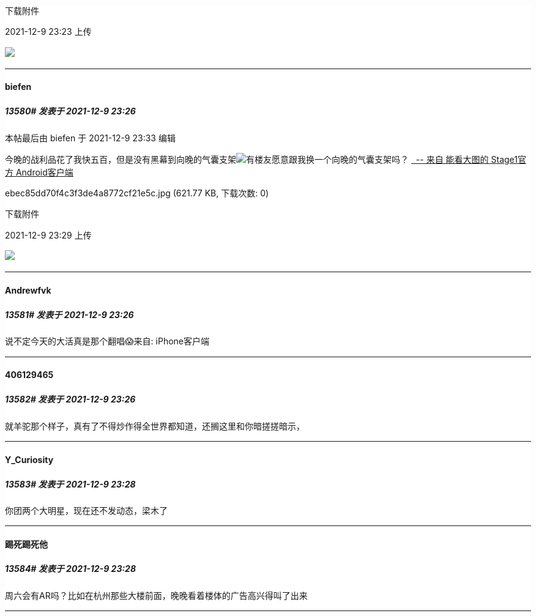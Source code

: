 下载附件

2021-12-9 23:23 上传

<img src="https://img.saraba1st.com/forum/202112/09/232342wl0xa0yalgcp9lox.jpg" referrerpolicy="no-referrer">

*****

####  biefen  
##### 13580#       发表于 2021-12-9 23:26

 本帖最后由 biefen 于 2021-12-9 23:33 编辑 

今晚的战利品花了我快五百，但是没有黑幕到向晚的气囊支架<img src="https://static.saraba1st.com/image/smiley/face2017/138.png" referrerpolicy="no-referrer">有楼友愿意跟我换一个向晚的气囊支架吗？
[  -- 来自 能看大图的 Stage1官方 Android客户端](https://www.coolapk.com/apk/140634)

ebec85dd70f4c3f3de4a8772cf21e5c.jpg
(621.77 KB, 下载次数: 0)

下载附件

2021-12-9 23:29 上传

<img src="https://img.saraba1st.com/forum/202112/09/232951gwwlmjs1jmzhm66s.jpg" referrerpolicy="no-referrer">

*****

####  Andrewfvk  
##### 13581#       发表于 2021-12-9 23:26

说不定今天的大活真是那个翻唱😱来自: iPhone客户端

*****

####  406129465  
##### 13582#       发表于 2021-12-9 23:26

就羊驼那个样子，真有了不得炒作得全世界都知道，还搁这里和你暗搓搓暗示，

*****

####  Y_Curiosity  
##### 13583#       发表于 2021-12-9 23:28

你团两个大明星，现在还不发动态，梁木了

*****

####  踢死踢死他  
##### 13584#       发表于 2021-12-9 23:28

周六会有AR吗？比如在杭州那些大楼前面，晚晚看着楼体的广告高兴得叫了出来

*****
